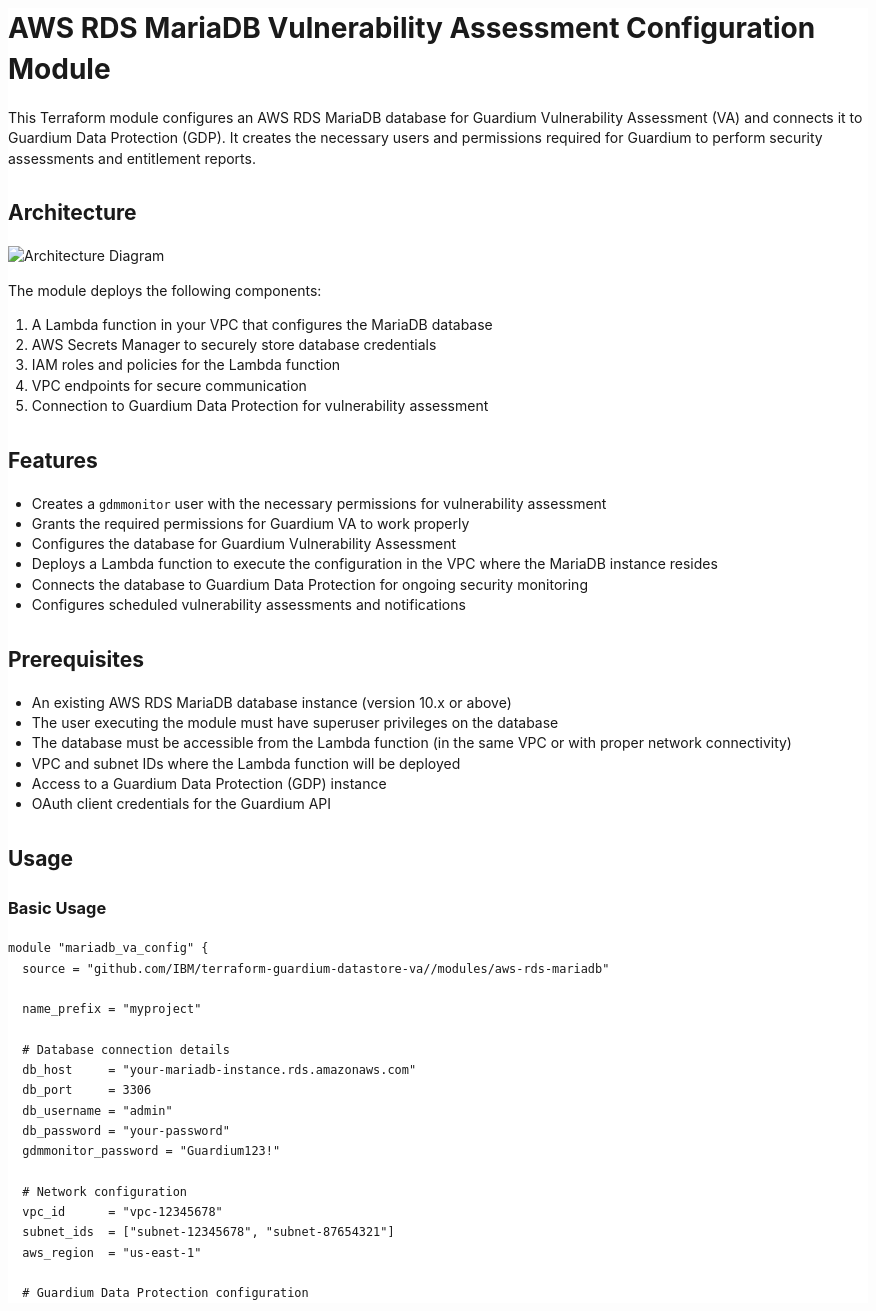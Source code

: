 # AWS RDS MariaDB Vulnerability Assessment Configuration Module

This Terraform module configures an AWS RDS MariaDB database for Guardium Vulnerability Assessment (VA) and connects it to Guardium Data Protection (GDP). It creates the necessary users and permissions required for Guardium to perform security assessments and entitlement reports.

## Architecture

![Architecture Diagram](https://via.placeholder.com/800x400?text=MariaDB+VA+Architecture)

The module deploys the following components:
1. A Lambda function in your VPC that configures the MariaDB database
2. AWS Secrets Manager to securely store database credentials
3. IAM roles and policies for the Lambda function
4. VPC endpoints for secure communication
5. Connection to Guardium Data Protection for vulnerability assessment

## Features

- Creates a `gdmmonitor` user with the necessary permissions for vulnerability assessment
- Grants the required permissions for Guardium VA to work properly
- Configures the database for Guardium Vulnerability Assessment
- Deploys a Lambda function to execute the configuration in the VPC where the MariaDB instance resides
- Connects the database to Guardium Data Protection for ongoing security monitoring
- Configures scheduled vulnerability assessments and notifications

## Prerequisites

- An existing AWS RDS MariaDB database instance (version 10.x or above)
- The user executing the module must have superuser privileges on the database
- The database must be accessible from the Lambda function (in the same VPC or with proper network connectivity)
- VPC and subnet IDs where the Lambda function will be deployed
- Access to a Guardium Data Protection (GDP) instance
- OAuth client credentials for the Guardium API

## Usage

### Basic Usage

```hcl
module "mariadb_va_config" {
  source = "github.com/IBM/terraform-guardium-datastore-va//modules/aws-rds-mariadb"

  name_prefix = "myproject"
  
  # Database connection details
  db_host     = "your-mariadb-instance.rds.amazonaws.com"
  db_port     = 3306
  db_username = "admin"
  db_password = "your-password"
  gdmmonitor_password = "Guardium123!"
  
  # Network configuration
  vpc_id      = "vpc-12345678"
  subnet_ids  = ["subnet-12345678", "subnet-87654321"]
  aws_region  = "us-east-1"
  
  # Guardium Data Protection configuration
```